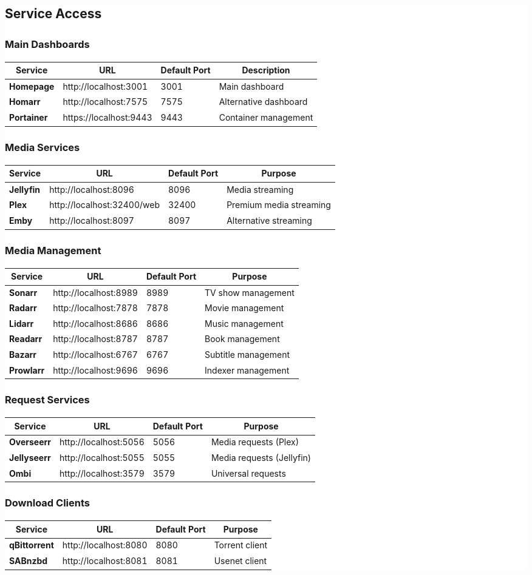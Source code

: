 
## Service Access

### Main Dashboards

| Service | URL | Default Port | Description |
|---------|-----|--------------|-------------|
| **Homepage** | http://localhost:3001 | 3001 | Main dashboard |
| **Homarr** | http://localhost:7575 | 7575 | Alternative dashboard |
| **Portainer** | https://localhost:9443 | 9443 | Container management |

### Media Services

| Service | URL | Default Port | Purpose |
|---------|-----|--------------|---------|
| **Jellyfin** | http://localhost:8096 | 8096 | Media streaming |
| **Plex** | http://localhost:32400/web | 32400 | Premium media streaming |
| **Emby** | http://localhost:8097 | 8097 | Alternative streaming |

### Media Management

| Service | URL | Default Port | Purpose |
|---------|-----|--------------|---------|
| **Sonarr** | http://localhost:8989 | 8989 | TV show management |
| **Radarr** | http://localhost:7878 | 7878 | Movie management |
| **Lidarr** | http://localhost:8686 | 8686 | Music management |
| **Readarr** | http://localhost:8787 | 8787 | Book management |
| **Bazarr** | http://localhost:6767 | 6767 | Subtitle management |
| **Prowlarr** | http://localhost:9696 | 9696 | Indexer management |

### Request Services

| Service | URL | Default Port | Purpose |
|---------|-----|--------------|---------|
| **Overseerr** | http://localhost:5056 | 5056 | Media requests (Plex) |
| **Jellyseerr** | http://localhost:5055 | 5055 | Media requests (Jellyfin) |
| **Ombi** | http://localhost:3579 | 3579 | Universal requests |

### Download Clients

| Service | URL | Default Port | Purpose |
|---------|-----|--------------|---------|
| **qBittorrent** | http://localhost:8080 | 8080 | Torrent client |
| **SABnzbd** | http://localhost:8081 | 8081 | Usenet client |
